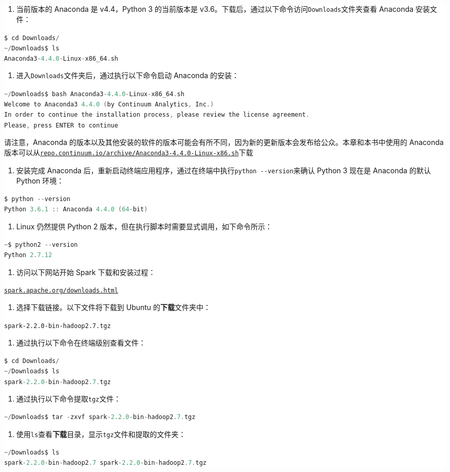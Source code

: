 1.  当前版本的 Anaconda 是 v4.4，Python 3 的当前版本是 v3.6。下载后，通过以下命令访问`Downloads`文件夹查看 Anaconda 安装文件：

```scala
$ cd Downloads/
~/Downloads$ ls
Anaconda3-4.4.0-Linux-x86_64.sh
```

1.  进入`Downloads`文件夹后，通过执行以下命令启动 Anaconda 的安装：

```scala
~/Downloads$ bash Anaconda3-4.4.0-Linux-x86_64.sh 
Welcome to Anaconda3 4.4.0 (by Continuum Analytics, Inc.)
In order to continue the installation process, please review the license agreement.
Please, press ENTER to continue
```

请注意，Anaconda 的版本以及其他安装的软件的版本可能会有所不同，因为新的更新版本会发布给公众。本章和本书中使用的 Anaconda 版本可以从[`repo.continuum.io/archive/Anaconda3-4.4.0-Linux-x86.sh`](https://repo.continuum.io/archive/Anaconda3-4.4.0-Linux-x86.sh)下载

1.  安装完成 Anaconda 后，重新启动终端应用程序，通过在终端中执行`python --version`来确认 Python 3 现在是 Anaconda 的默认 Python 环境：

```scala
$ python --version
Python 3.6.1 :: Anaconda 4.4.0 (64-bit)
```

1.  Linux 仍然提供 Python 2 版本，但在执行脚本时需要显式调用，如下命令所示：

```scala
~$ python2 --version
Python 2.7.12
```

1.  访问以下网站开始 Spark 下载和安装过程：

[`spark.apache.org/downloads.html`](https://spark.apache.org/downloads.html)

1.  选择下载链接。以下文件将下载到 Ubuntu 的**下载**文件夹中：

`spark-2.2.0-bin-hadoop2.7.tgz`

1.  通过执行以下命令在终端级别查看文件：

```scala
$ cd Downloads/
~/Downloads$ ls
spark-2.2.0-bin-hadoop2.7.tgz
```

1.  通过执行以下命令提取`tgz`文件：

```scala
~/Downloads$ tar -zxvf spark-2.2.0-bin-hadoop2.7.tgz
```

1.  使用`ls`查看**下载**目录，显示`tgz`文件和提取的文件夹：

```scala
~/Downloads$ ls
spark-2.2.0-bin-hadoop2.7 spark-2.2.0-bin-hadoop2.7.tgz
```
